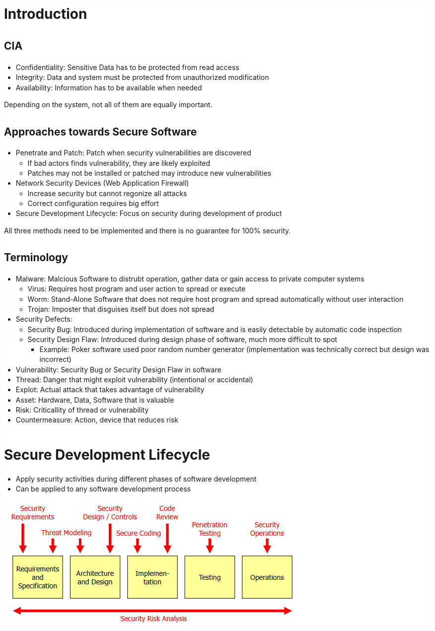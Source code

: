 # Introduction

## CIA
* Confidentiality: Sensitive Data has to be protected from read access
* Integrity: Data and system must be protected from unauthorized modification
* Availability: Information has to be available when needed

Depending on the system, not all of them are equally important.

## Approaches towards Secure Software
* Penetrate and Patch: Patch when security vulnerabilities are discovered
  * If bad actors finds vulnerability, they are likely exploited
  * Patches may not be installed or patched may introduce new vulnerabilities
* Network Security Devices (Web Application Firewall)
  * Increase security but cannot regonize all attacks
  * Correct configuration requires big effort
* Secure Development Lifecycle: Focus on security during development of product

All three methods need to be implemented and there is no guarantee for 100% security.

## Terminology
* Malware: Malcious Software to distrubt operation, gather data or gain access to private computer systems
  * Virus: Requires host program and user action to spread or execute
  * Worm: Stand-Alone Software that does not require host program and spread automatically without user interaction
  * Trojan: Imposter that disguises itself but does not spread
* Security Defects:
  * Security Bug: Introduced during implementation of software and is easily detectable by automatic code inspection
  * Security Design Flaw: Introduced during design phase of software, much more difficult to spot
    * Example: Poker software used poor random number generator (implementation was technically correct but design was incorrect)
* Vulnerability: Security Bug or Security Design Flaw in software
* Thread: Danger that might exploit vulnerability (intentional or accidental)
* Explot: Actual attack that takes advantage of vulnerability
* Asset: Hardware, Data, Software that is valuable
* Risk: Criticallity of thread or vulnerability
* Countermeasure: Action, device that reduces risk

# Secure Development Lifecycle
* Apply security activities during different phases of software development
* Can be applied to any software development process

![](assets/sws1_03_secure_development_lifecycle.png)
